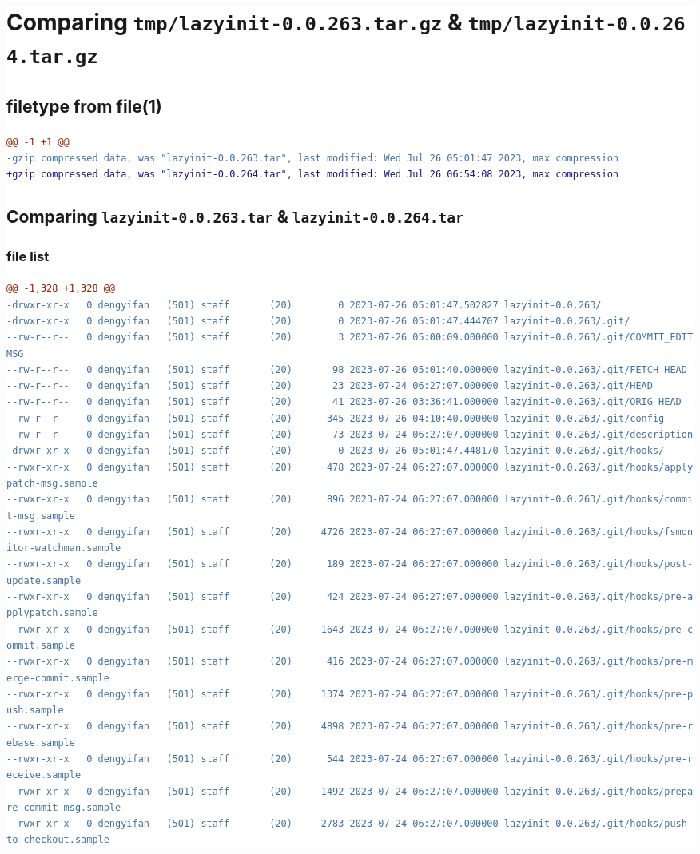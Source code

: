 # Comparing `tmp/lazyinit-0.0.263.tar.gz` & `tmp/lazyinit-0.0.264.tar.gz`

## filetype from file(1)

```diff
@@ -1 +1 @@
-gzip compressed data, was "lazyinit-0.0.263.tar", last modified: Wed Jul 26 05:01:47 2023, max compression
+gzip compressed data, was "lazyinit-0.0.264.tar", last modified: Wed Jul 26 06:54:08 2023, max compression
```

## Comparing `lazyinit-0.0.263.tar` & `lazyinit-0.0.264.tar`

### file list

```diff
@@ -1,328 +1,328 @@
-drwxr-xr-x   0 dengyifan   (501) staff       (20)        0 2023-07-26 05:01:47.502827 lazyinit-0.0.263/
-drwxr-xr-x   0 dengyifan   (501) staff       (20)        0 2023-07-26 05:01:47.444707 lazyinit-0.0.263/.git/
--rw-r--r--   0 dengyifan   (501) staff       (20)        3 2023-07-26 05:00:09.000000 lazyinit-0.0.263/.git/COMMIT_EDITMSG
--rw-r--r--   0 dengyifan   (501) staff       (20)       98 2023-07-26 05:01:40.000000 lazyinit-0.0.263/.git/FETCH_HEAD
--rw-r--r--   0 dengyifan   (501) staff       (20)       23 2023-07-24 06:27:07.000000 lazyinit-0.0.263/.git/HEAD
--rw-r--r--   0 dengyifan   (501) staff       (20)       41 2023-07-26 03:36:41.000000 lazyinit-0.0.263/.git/ORIG_HEAD
--rw-r--r--   0 dengyifan   (501) staff       (20)      345 2023-07-26 04:10:40.000000 lazyinit-0.0.263/.git/config
--rw-r--r--   0 dengyifan   (501) staff       (20)       73 2023-07-24 06:27:07.000000 lazyinit-0.0.263/.git/description
-drwxr-xr-x   0 dengyifan   (501) staff       (20)        0 2023-07-26 05:01:47.448170 lazyinit-0.0.263/.git/hooks/
--rwxr-xr-x   0 dengyifan   (501) staff       (20)      478 2023-07-24 06:27:07.000000 lazyinit-0.0.263/.git/hooks/applypatch-msg.sample
--rwxr-xr-x   0 dengyifan   (501) staff       (20)      896 2023-07-24 06:27:07.000000 lazyinit-0.0.263/.git/hooks/commit-msg.sample
--rwxr-xr-x   0 dengyifan   (501) staff       (20)     4726 2023-07-24 06:27:07.000000 lazyinit-0.0.263/.git/hooks/fsmonitor-watchman.sample
--rwxr-xr-x   0 dengyifan   (501) staff       (20)      189 2023-07-24 06:27:07.000000 lazyinit-0.0.263/.git/hooks/post-update.sample
--rwxr-xr-x   0 dengyifan   (501) staff       (20)      424 2023-07-24 06:27:07.000000 lazyinit-0.0.263/.git/hooks/pre-applypatch.sample
--rwxr-xr-x   0 dengyifan   (501) staff       (20)     1643 2023-07-24 06:27:07.000000 lazyinit-0.0.263/.git/hooks/pre-commit.sample
--rwxr-xr-x   0 dengyifan   (501) staff       (20)      416 2023-07-24 06:27:07.000000 lazyinit-0.0.263/.git/hooks/pre-merge-commit.sample
--rwxr-xr-x   0 dengyifan   (501) staff       (20)     1374 2023-07-24 06:27:07.000000 lazyinit-0.0.263/.git/hooks/pre-push.sample
--rwxr-xr-x   0 dengyifan   (501) staff       (20)     4898 2023-07-24 06:27:07.000000 lazyinit-0.0.263/.git/hooks/pre-rebase.sample
--rwxr-xr-x   0 dengyifan   (501) staff       (20)      544 2023-07-24 06:27:07.000000 lazyinit-0.0.263/.git/hooks/pre-receive.sample
--rwxr-xr-x   0 dengyifan   (501) staff       (20)     1492 2023-07-24 06:27:07.000000 lazyinit-0.0.263/.git/hooks/prepare-commit-msg.sample
--rwxr-xr-x   0 dengyifan   (501) staff       (20)     2783 2023-07-24 06:27:07.000000 lazyinit-0.0.263/.git/hooks/push-to-checkout.sample
```